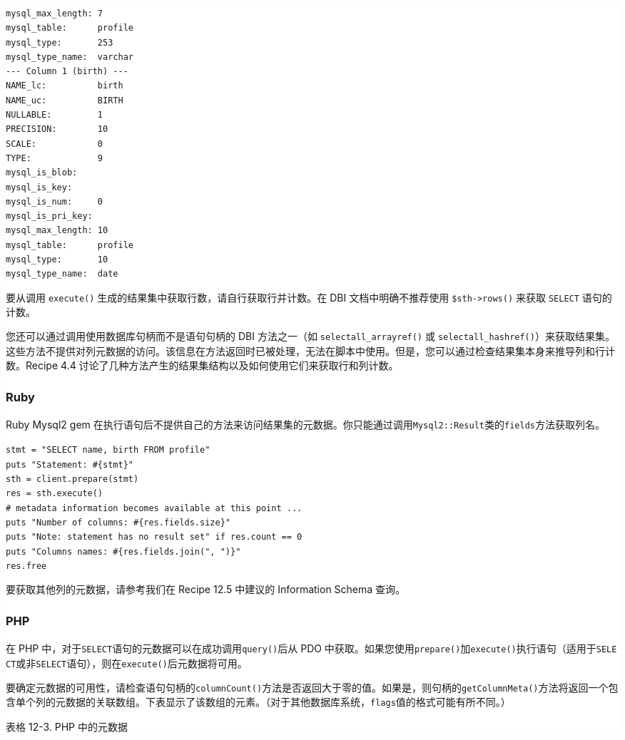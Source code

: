 ```
mysql_max_length: 7
mysql_table:      profile
mysql_type:       253
mysql_type_name:  varchar
--- Column 1 (birth) ---
NAME_lc:          birth
NAME_uc:          BIRTH
NULLABLE:         1
PRECISION:        10
SCALE:            0
TYPE:             9
mysql_is_blob:
mysql_is_key:
mysql_is_num:     0
mysql_is_pri_key:
mysql_max_length: 10
mysql_table:      profile
mysql_type:       10
mysql_type_name:  date
```

要从调用 `execute()` 生成的结果集中获取行数，请自行获取行并计数。在 DBI 文档中明确不推荐使用 `$sth->rows()` 来获取 `SELECT` 语句的计数。

您还可以通过调用使用数据库句柄而不是语句句柄的 DBI 方法之一（如 `selectall_arrayref()` 或 `selectall_hashref()`）来获取结果集。这些方法不提供对列元数据的访问。该信息在方法返回时已被处理，无法在脚本中使用。但是，您可以通过检查结果集本身来推导列和行计数。Recipe 4.4 讨论了几种方法产生的结果集结构以及如何使用它们来获取行和列计数。

### Ruby

Ruby Mysql2 gem 在执行语句后不提供自己的方法来访问结果集的元数据。你只能通过调用`Mysql2::Result`类的`fields`方法获取列名。

```
stmt = "SELECT name, birth FROM profile"
puts "Statement: #{stmt}"
sth = client.prepare(stmt)
res = sth.execute()
# metadata information becomes available at this point ...
puts "Number of columns: #{res.fields.size}"
puts "Note: statement has no result set" if res.count == 0
puts "Columns names: #{res.fields.join(", ")}"
res.free
```

要获取其他列的元数据，请参考我们在 Recipe 12.5 中建议的 Information Schema 查询。

### PHP

在 PHP 中，对于`SELECT`语句的元数据可以在成功调用`query()`后从 PDO 中获取。如果您使用`prepare()`加`execute()`执行语句（适用于`SELECT`或非`SELECT`语句），则在`execute()`后元数据将可用。

要确定元数据的可用性，请检查语句句柄的`columnCount()`方法是否返回大于零的值。如果是，则句柄的`getColumnMeta()`方法将返回一个包含单个列的元数据的关联数组。下表显示了该数组的元素。（对于其他数据库系统，`flags`值的格式可能有所不同。）

表格 12-3\. PHP 中的元数据
